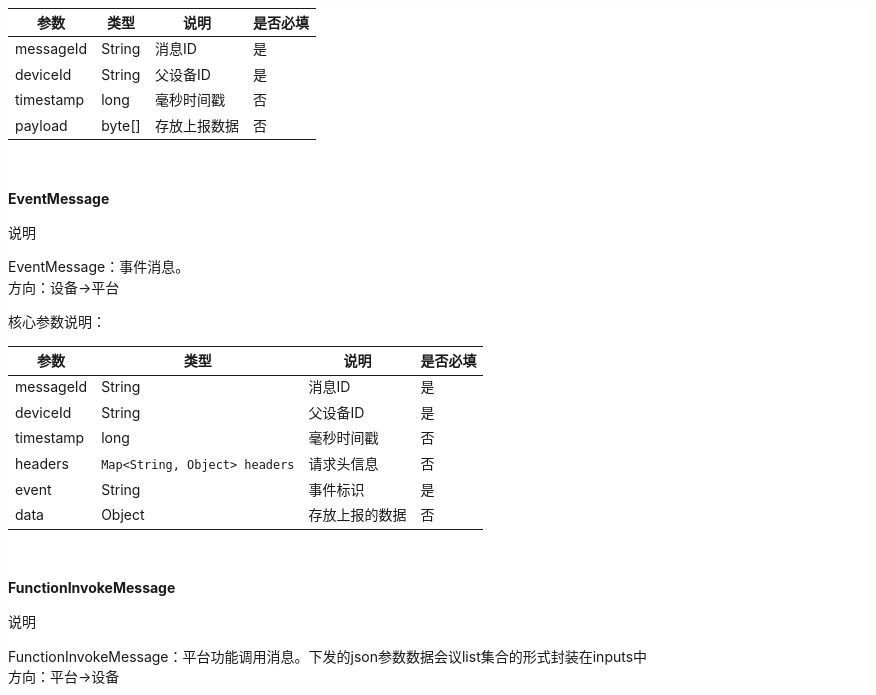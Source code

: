 | 参数      | 类型   | 说明         | 是否必填 |
| --------- | ------ | ------------ | -------- |
| messageId | String | 消息ID       | 是       |
| deviceId  | String | 父设备ID     | 是       |
| timestamp | long   | 毫秒时间戳   | 否       |
| payload   | byte[] | 存放上报数据 | 否       |



<br>



**EventMessage**

<div class='explanation primary'>
  <p class='explanation-title-warp'>
    <span class='iconfont icon-bangzhu explanation-icon'></span>
    <span class='explanation-title font-weight'>说明</span>
  </p>
  EventMessage：事件消息。
 <br/>方向：设备->平台
</div>



核心参数说明：

| 参数      | 类型                          | 说明           | 是否必填 |
| --------- | ----------------------------- | -------------- | -------- |
| messageId | String                        | 消息ID         | 是       |
| deviceId  | String                        | 父设备ID       | 是       |
| timestamp | long                          | 毫秒时间戳     | 否       |
| headers   | `Map<String, Object> headers` | 请求头信息     | 否       |
| event     | String                        | 事件标识       | 是       |
| data      | Object                        | 存放上报的数据 | 否       |



<br>



**FunctionInvokeMessage**

<div class='explanation primary'>
  <p class='explanation-title-warp'>
    <span class='iconfont icon-bangzhu explanation-icon'></span>
    <span class='explanation-title font-weight'>说明</span>
  </p>
  FunctionInvokeMessage：平台功能调用消息。下发的json参数数据会议list集合的形式封装在inputs中
 <br/>方向：平台->设备
</div>
